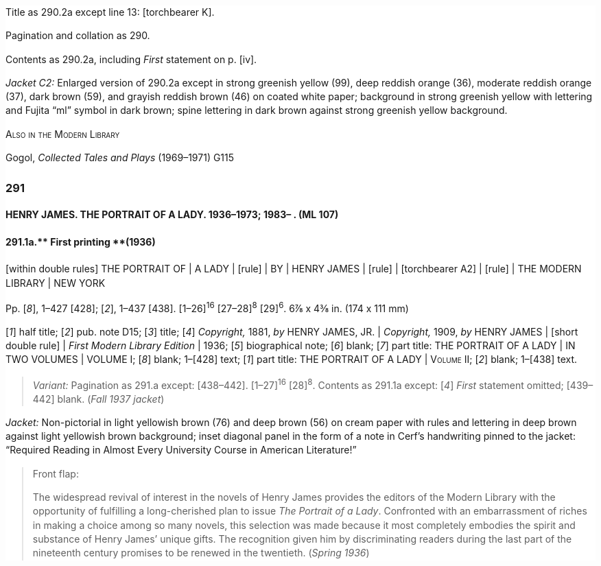 Title as 290.2a except line 13: \[torchbearer K\].

Pagination and collation as 290.

Contents as 290.2a, including *First* statement on p. \[iv\].

*Jacket C2:* Enlarged version of 290.2a except in strong greenish yellow
(99), deep reddish orange (36), moderate reddish orange (37), dark brown
(59), and grayish reddish brown (46) on coated white paper; background
in strong greenish yellow with lettering and Fujita “ml” symbol in dark
brown; spine lettering in dark brown against strong greenish yellow
background.

<span class="smallcaps">Also in the Modern Library</span>

Gogol, *Collected Tales and Plays* (1969–1971) G115

### 291

**HENRY JAMES. THE PORTRAIT OF A LADY. 1936–1973; 1983– . (ML 107)**

#### 291.1a.** **First printing** **(1936)

\[within double rules\] THE PORTRAIT OF | A LADY | \[rule\] | BY | HENRY
JAMES | \[rule\] | \[torchbearer A2\] | \[rule\] | THE MODERN LIBRARY |
NEW YORK

Pp. \[*8*\], 1–427 \[428\]; \[*2*\], 1–437 \[438\].
\[1–26\]<sup>16</sup> \[27–28\]<sup>8</sup> \[29\]<sup>6</sup>. 6⅞ x 4⅜
in. (174 x 111 mm)

\[*1*\] half title; \[*2*\] pub. note D15; \[*3*\] title; \[*4*\]
*Copyright,* 1881, *by* HENRY JAMES, JR. | *Copyright,* 1909, *by* HENRY
JAMES | \[short double rule\] | *First Modern Library Edition* | 1936;
\[*5*\] biographical note; \[*6*\] blank; \[*7*\] part title: THE
PORTRAIT OF A LADY | IN TWO VOLUMES | VOLUME I; \[*8*\] blank; 1–\[428\]
text; \[*1*\] part title: THE PORTRAIT OF A LADY | <span
class="smallcaps">Volume</span> II; \[*2*\] blank; 1–\[438\] text.

> *Variant:* Pagination as 291.a except: \[438–442\].
> \[1–27\]<sup>16</sup> \[28\]<sup>8</sup>. Contents as 291.1a except:
> \[*4*\] *First* statement omitted; \[439–442\] blank. (*Fall 1937
> jacket*)

*Jacket:* Non-pictorial in light yellowish brown (76) and deep brown
(56) on cream paper with rules and lettering in deep brown against light
yellowish brown background; inset diagonal panel in the form of a note
in Cerf’s handwriting pinned to the jacket: “Required Reading in Almost
Every University Course in American Literature!”

> Front flap:
>
> The widespread revival of interest in the novels of Henry James
> provides the editors of the Modern Library with the opportunity of
> fulfilling a long-cherished plan to issue *The Portrait of a Lady*.
> Confronted with an embarrassment of riches in making a choice among so
> many novels, this selection was made because it most completely
> embodies the spirit and substance of Henry James’ unique gifts. The
> recognition given him by discriminating readers during the last part
> of the nineteenth century promises to be renewed in the twentieth.
> (*Spring 1936*)
